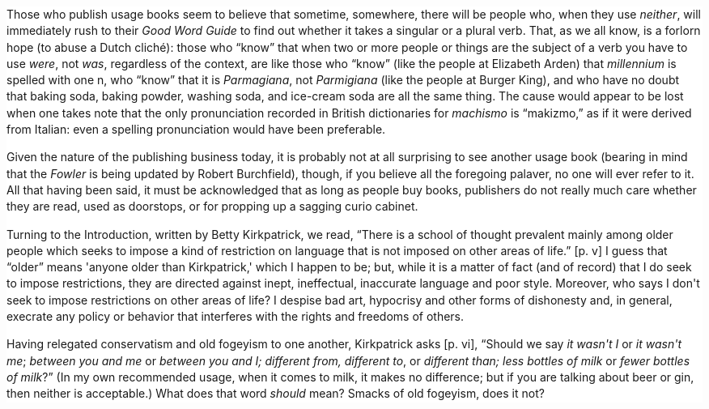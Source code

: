 Those who publish usage books seem to believe
that sometime, somewhere, there will be people who,
when they use *neither*, will immediately rush to their
*Good Word Guide* to find out whether it takes a singular
or a plural verb.  That, as we all know, is a forlorn
hope (to abuse a Dutch clich&eacute;): those who &ldquo;know&rdquo; that
when two or more people or things are the subject of a
verb you have to use *were*, not *was*, regardless of the
context, are like those who &ldquo;know&rdquo; (like the people at
Elizabeth Arden) that *millennium* is spelled with one
n, who &ldquo;know&rdquo; that it is *Parmagiana*, not *Parmigiana*
(like the people at Burger King), and who have no
doubt that baking soda, baking powder, washing soda,
and ice-cream soda are all the same thing.  The cause
would appear to be lost when one takes note that the
only pronunciation recorded in British dictionaries for
*machismo* is &ldquo;makizmo,&rdquo; as if it were derived from
Italian: even a spelling pronunciation would have been
preferable.

Given the nature of the publishing business today,
it is probably not at all surprising to see another usage
book (bearing in mind that the *Fowler* is being updated
by Robert Burchfield), though, if you believe all
the foregoing palaver, no one will ever refer to it.  All
that having been said, it must be acknowledged that as
long as people buy books, publishers do not really
much care whether they are read, used as doorstops,
or for propping up a sagging curio cabinet.

Turning to the Introduction, written by Betty
Kirkpatrick, we read, &ldquo;There is a school of thought
prevalent mainly among older people which seeks to
impose a kind of restriction on language that is not
imposed on other areas of life.&rdquo;  [p. v] I guess that
&ldquo;older&rdquo; means 'anyone older than Kirkpatrick,' which I
happen to be; but, while it is a matter of fact (and of
record) that I do seek to impose restrictions, they are
directed against inept, ineffectual, inaccurate language
and poor style.  Moreover, who says I don't seek
to impose restrictions on other areas of life?  I despise
bad art, hypocrisy and other forms of dishonesty and,
in general, execrate any policy or behavior that interferes
with the rights and freedoms of others.

Having relegated conservatism and old fogeyism
to one another, Kirkpatrick asks [p. vi], &ldquo;Should we say
*it wasn't I* or *it wasn't me*; *between you and me* or
*between you and I; different from, different to*, or
*different than; less bottles of milk* or *fewer bottles of
milk*?&rdquo;  (In my own recommended usage, when it
comes to milk, it makes no difference; but if you are
talking about beer or gin, then neither is acceptable.)
What does that word *should* mean?  Smacks of old
fogeyism, does it not?


[^a1]: Allusions to &ldquo;Star Trek&rdquo; television series, books, and
[^a2]: &ldquo;Earth to ...,&rdquo;
[^a3]: Allusions to &ldquo;Star Trek&rdquo; television series, books, and
[^a4]: per Theodore Sturgeon.
[^a5]: per Isaac Asimov.
[^a6]: per Robert A. Heinlein.